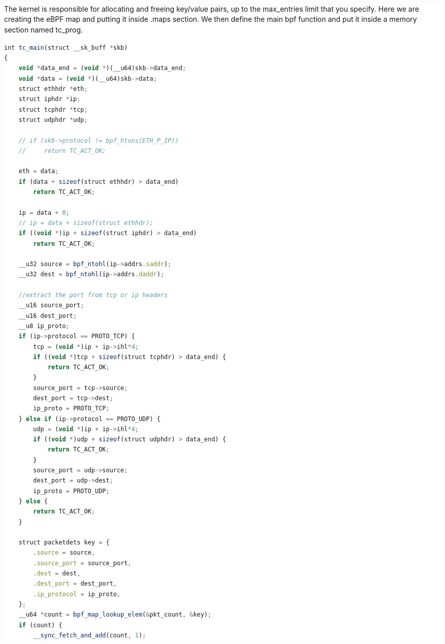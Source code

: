 The kernel is responsible for allocating and freeing key/value pairs, up to the max_entries limit that you specify. 
Here we are creating the eBPF map and putting it inside .maps section. We then define the main bpf function and put it inside a memory section named tc_prog. 

```jsx
int tc_main(struct __sk_buff *skb)
{
    void *data_end = (void *)(__u64)skb->data_end;
    void *data = (void *)(__u64)skb->data;
    struct ethhdr *eth;
    struct iphdr *ip;
    struct tcphdr *tcp;
    struct udphdr *udp;

    // if (skb->protocol != bpf_htons(ETH_P_IP))
    //     return TC_ACT_OK;

    eth = data;
    if (data + sizeof(struct ethhdr) > data_end)
        return TC_ACT_OK;

    ip = data + 0;
    // ip = data + sizeof(struct ethhdr);
    if ((void *)ip + sizeof(struct iphdr) > data_end)
        return TC_ACT_OK;

    __u32 source = bpf_ntohl(ip->addrs.saddr);
    __u32 dest = bpf_ntohl(ip->addrs.daddr);

    //extract the port from tcp or ip headers
    __u16 source_port;
    __u16 dest_port;
    __u8 ip_proto;
    if (ip->protocol == PROTO_TCP) {
        tcp = (void *)ip + ip->ihl*4;
        if ((void *)tcp + sizeof(struct tcphdr) > data_end) {
            return TC_ACT_OK;
        }
        source_port = tcp->source;
        dest_port = tcp->dest;
        ip_proto = PROTO_TCP;
    } else if (ip->protocol == PROTO_UDP) {
        udp = (void *)ip + ip->ihl*4;
        if ((void *)udp + sizeof(struct udphdr) > data_end) {
            return TC_ACT_OK;
        }
        source_port = udp->source;
        dest_port = udp->dest;
        ip_proto = PROTO_UDP;
    } else {
        return TC_ACT_OK;
    }

    struct packetdets key = {
        .source = source,
        .source_port = source_port,
        .dest = dest,
        .dest_port = dest_port,
        .ip_protocol = ip_proto,
    };
    __u64 *count = bpf_map_lookup_elem(&pkt_count, &key);
    if (count) {
        __sync_fetch_and_add(count, 1);
```